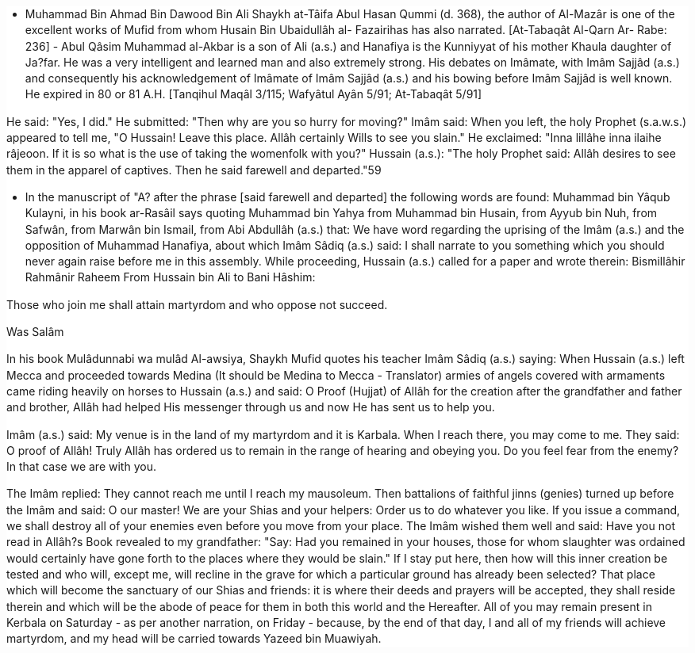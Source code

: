 - Muhammad Bin Ahmad Bin Dawood Bin Ali Shaykh at-Tâifa Abul Hasan
Qummi (d. 368), the author of Al-Mazâr is one of the excellent works of
Mufid from whom Husain Bin Ubaidullâh al- Fazairihas has also narrated.
[At-Tabaqât Al-Qarn Ar- Rabe: 236] - Abul Qâsim Muhammad al-Akbar is a
son of Ali (a.s.) and Hanafiya is the Kunniyyat of his mother Khaula
daughter of Ja?far. He was a very intelligent and learned man and also
extremely strong. His debates on Imâmate, with Imâm Sajjâd (a.s.) and
consequently his acknowledgement of Imâmate of Imâm Sajjâd (a.s.) and
his bowing before Imâm Sajjâd is well known. He expired in 80 or 81 A.H.
[Tanqihul Maqâl 3/115; Wafyâtul Ayân 5/91; At-Tabaqât 5/91]

He said: "Yes, I did." He submitted: "Then why are you so hurry for
moving?" Imâm said: When you left, the holy Prophet (s.a.w.s.) appeared
to tell me, "O Hussain! Leave this place. Allâh certainly Wills to see
you slain." He exclaimed: "Inna lillâhe inna ilaihe râjeoon. If it is so
what is the use of taking the womenfolk with you?" Hussain (a.s.): "The
holy Prophet said: Allâh desires to see them in the apparel of captives.
Then he said farewell and departed."59

- In the manuscript of "A? after the phrase [said farewell and
departed] the following words are found: Muhammad bin Yâqub Kulayni, in
his book ar-Rasâil says quoting Muhammad bin Yahya from Muhammad bin
Husain, from Ayyub bin Nuh, from Safwân, from Marwân bin Ismail, from
Abi Abdullâh (a.s.) that: We have word regarding the uprising of the
Imâm (a.s.) and the opposition of Muhammad Hanafiya, about which Imâm
Sâdiq (a.s.) said: I shall narrate to you something which you should
never again raise before me in this assembly. While proceeding, Hussain
(a.s.) called for a paper and wrote therein: Bismillâhir Rahmânir Raheem
From Hussain bin Ali to Bani Hâshim:

Those who join me shall attain martyrdom and who oppose not succeed.

Was Salâm

In his book Mulâdunnabi wa mulâd Al-awsiya, Shaykh Mufid quotes his
teacher Imâm Sâdiq (a.s.) saying: When Hussain (a.s.) left Mecca and
proceeded towards Medina (It should be Medina to Mecca - Translator)
armies of angels covered with armaments came riding heavily on horses to
Hussain (a.s.) and said: O Proof (Hujjat) of Allâh for the creation
after the grandfather and father and brother, Allâh had helped His
messenger through us and now He has sent us to help you.

Imâm (a.s.) said: My venue is in the land of my martyrdom and it is
Karbala. When I reach there, you may come to me. They said: O proof of
Allâh! Truly Allâh has ordered us to remain in the range of hearing and
obeying you. Do you feel fear from the enemy? In that case we are with
you.

The Imâm replied: They cannot reach me until I reach my mausoleum. Then
battalions of faithful jinns (genies) turned up before the Imâm and
said: O our master! We are your Shias and your helpers: Order us to do
whatever you like. If you issue a command, we shall destroy all of your
enemies even before you move from your place. The Imâm wished them well
and said: Have you not read in Allâh?s Book revealed to my grandfather:
"Say: Had you remained in your houses, those for whom slaughter was
ordained would certainly have gone forth to the places where they would
be slain." If I stay put here, then how will this inner creation be
tested and who will, except me, will recline in the grave for which a
particular ground has already been selected? That place which will
become the sanctuary of our Shias and friends: it is where their deeds
and prayers will be accepted, they shall reside therein and which will
be the abode of peace for them in both this world and the Hereafter. All
of you may remain present in Kerbala on Saturday - as per another
narration, on Friday - because, by the end of that day, I and all of my
friends will achieve martyrdom, and my head will be carried towards
Yazeed bin Muawiyah.
